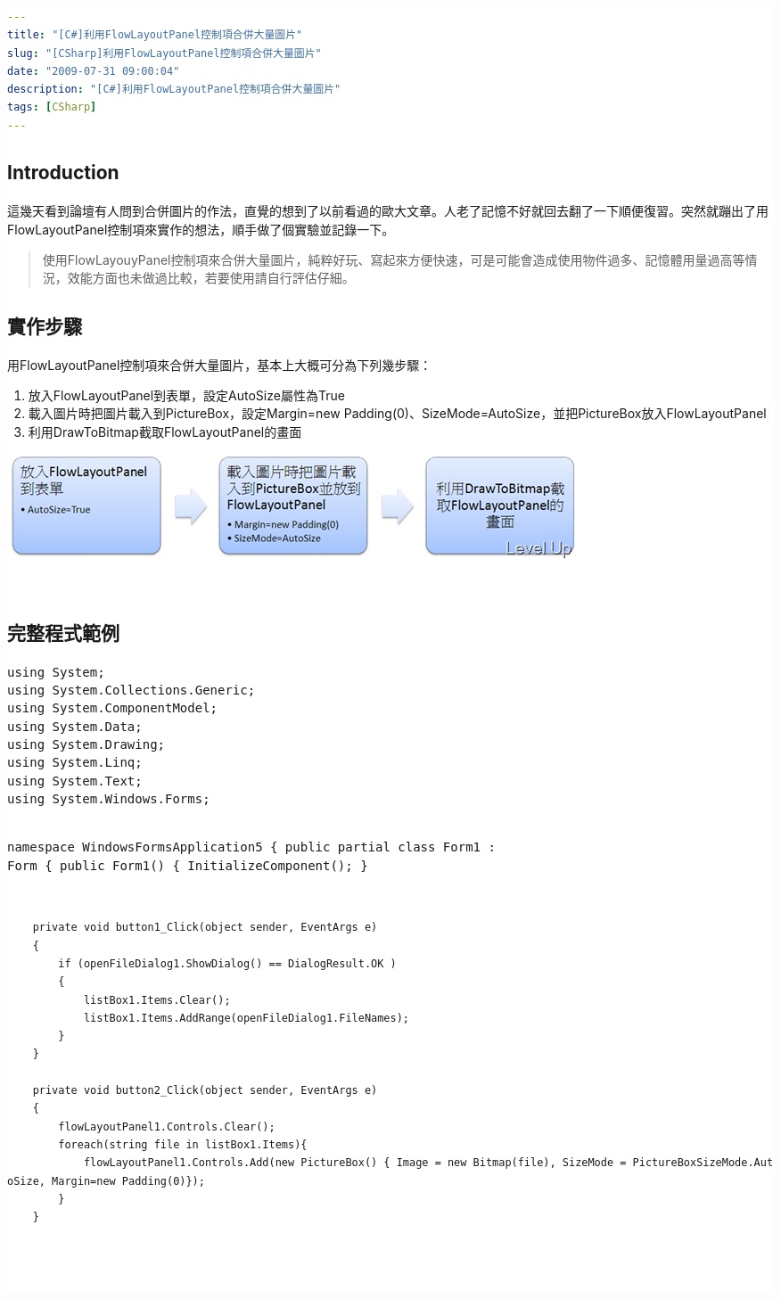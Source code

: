 ```yaml
---
title: "[C#]利用FlowLayoutPanel控制項合併大量圖片"
slug: "[CSharp]利用FlowLayoutPanel控制項合併大量圖片"
date: "2009-07-31 09:00:04"
description: "[C#]利用FlowLayoutPanel控制項合併大量圖片"
tags: [CSharp]
---
```


<h2>Introduction</h2><p>這幾天看到論壇有人問到合併圖片的作法，直覺的想到了以前看過的歐大文章。人老了記憶不好就回去翻了一下順便復習。突然就蹦出了用FlowLayoutPanel控制項來實作的想法，順手做了個實驗並記錄一下。</p><blockquote><p>使用FlowLayouyPanel控制項來合併大量圖片，純粹好玩、寫起來方便快速，可是可能會造成使用物件過多、記憶體用量過高等情況，效能方面也未做過比較，若要使用請自行評估仔細。</p></blockquote><h2>實作步驟</h2><p>用FlowLayoutPanel控制項來合併大量圖片，基本上大概可分為下列幾步驟：</p><ol><li>放入FlowLayoutPanel到表單，設定AutoSize屬性為True</li><li>載入圖片時把圖片載入到PictureBox，設定Margin=new Padding(0)、SizeMode=AutoSize，並把PictureBox放入FlowLayoutPanel</li><li>利用DrawToBitmap截取FlowLayoutPanel的畫面</li></ol><p><img style="border-right-width: 0px; display: inline; border-top-width: 0px; border-bottom-width: 0px; border-left-width: 0px" title="image" border="0" alt="image" width="640" height="118" src="\images\posts\9758\image_thumb.png" /></p><p> </p><h2>完整程式範例 </h2><div style="padding-bottom: 0px; margin: 0px; padding-left: 0px; padding-right: 0px; display: inline; float: none; padding-top: 0px" id="scid:812469c5-0cb0-4c63-8c15-c81123a09de7:5550032c-c27f-431e-8a81-ad7a08332420" class="wlWriterEditableSmartContent"><pre class="c#:nocontrols" name="code">
using System;
using System.Collections.Generic;
using System.ComponentModel;
using System.Data;
using System.Drawing;
using System.Linq;
using System.Text;
using System.Windows.Forms;

namespace WindowsFormsApplication5
{
    public partial class Form1 : Form
    {
        public Form1()
        {
            InitializeComponent();
        }

        private void button1_Click(object sender, EventArgs e)
        {
            if (openFileDialog1.ShowDialog() == DialogResult.OK )
            {
                listBox1.Items.Clear();
                listBox1.Items.AddRange(openFileDialog1.FileNames);
            }
        }

        private void button2_Click(object sender, EventArgs e)
        {
            flowLayoutPanel1.Controls.Clear();
            foreach(string file in listBox1.Items){
                flowLayoutPanel1.Controls.Add(new PictureBox() { Image = new Bitmap(file), SizeMode = PictureBoxSizeMode.AutoSize, Margin=new Padding(0)});
            }
        }
